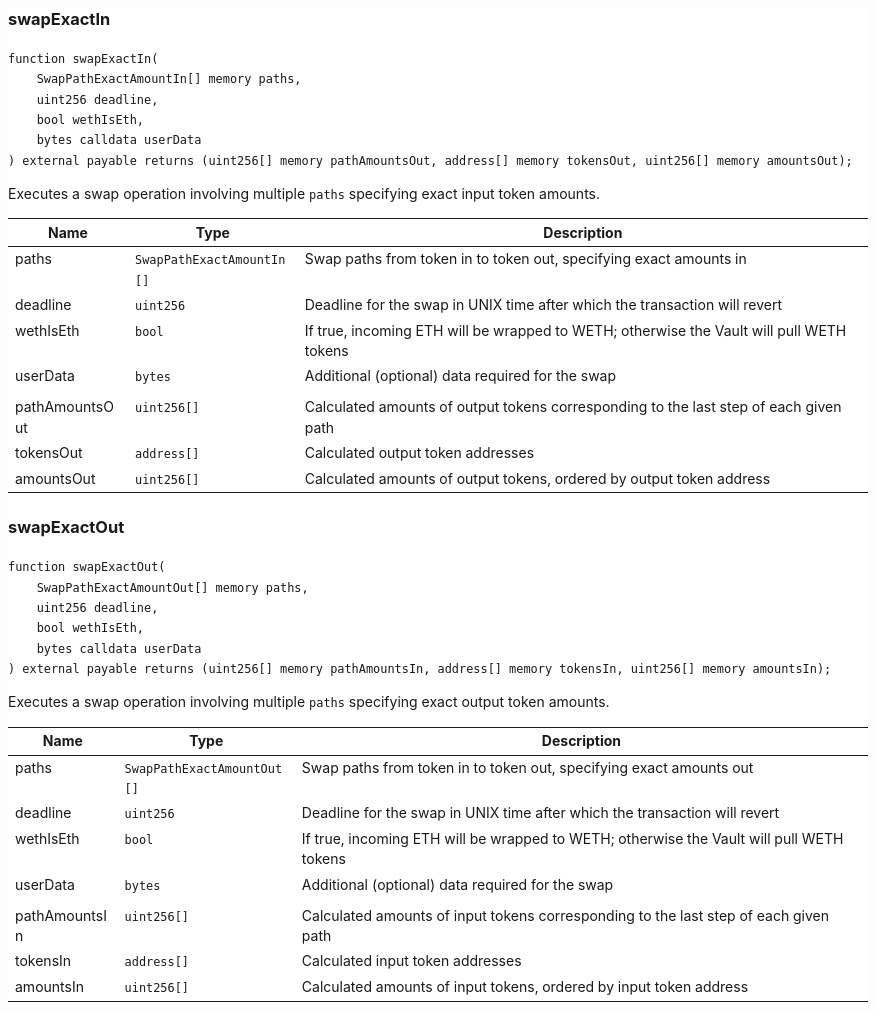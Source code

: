 ### swapExactIn
```solidity
function swapExactIn(
    SwapPathExactAmountIn[] memory paths,
    uint256 deadline,
    bool wethIsEth,
    bytes calldata userData
) external payable returns (uint256[] memory pathAmountsOut, address[] memory tokensOut, uint256[] memory amountsOut);
```

Executes a swap operation involving multiple `paths` specifying exact input token amounts.

| Name              | Type                     | Description                                                                         |
|-------------------|--------------------------|-------------------------------------------------------------------------------------|
| paths             | `SwapPathExactAmountIn[]`| Swap paths from token in to token out, specifying exact amounts in                  |
| deadline          | `uint256`                | Deadline for the swap in UNIX time after which the transaction will revert          |
| wethIsEth         | `bool`                   | If true, incoming ETH will be wrapped to WETH; otherwise the Vault will pull WETH tokens |
| userData          | `bytes`                  | Additional (optional) data required for the swap                                    |
|                   |                          |                                                                                     |
| pathAmountsOut    | `uint256[]`              | Calculated amounts of output tokens corresponding to the last step of each given path |
| tokensOut         | `address[]`              | Calculated output token addresses                                                   |
| amountsOut        | `uint256[]`              | Calculated amounts of output tokens, ordered by output token address                |

### swapExactOut
```solidity
function swapExactOut(
    SwapPathExactAmountOut[] memory paths,
    uint256 deadline,
    bool wethIsEth,
    bytes calldata userData
) external payable returns (uint256[] memory pathAmountsIn, address[] memory tokensIn, uint256[] memory amountsIn);
```

Executes a swap operation involving multiple `paths` specifying exact output token amounts.

| Name              | Type                     | Description                                                                         |
|-------------------|--------------------------|-------------------------------------------------------------------------------------|
| paths             | `SwapPathExactAmountOut[]`| Swap paths from token in to token out, specifying exact amounts out                 |
| deadline          | `uint256`                | Deadline for the swap in UNIX time after which the transaction will revert          |
| wethIsEth         | `bool`                   | If true, incoming ETH will be wrapped to WETH; otherwise the Vault will pull WETH tokens |
| userData          | `bytes`                  | Additional (optional) data required for the swap                                    |
|                   |                          |                                                                                     |
| pathAmountsIn     | `uint256[]`              | Calculated amounts of input tokens corresponding to the last step of each given path |
| tokensIn          | `address[]`              | Calculated input token addresses                                                   |
| amountsIn         | `uint256[]`              | Calculated amounts of input tokens, ordered by input token address                 |
